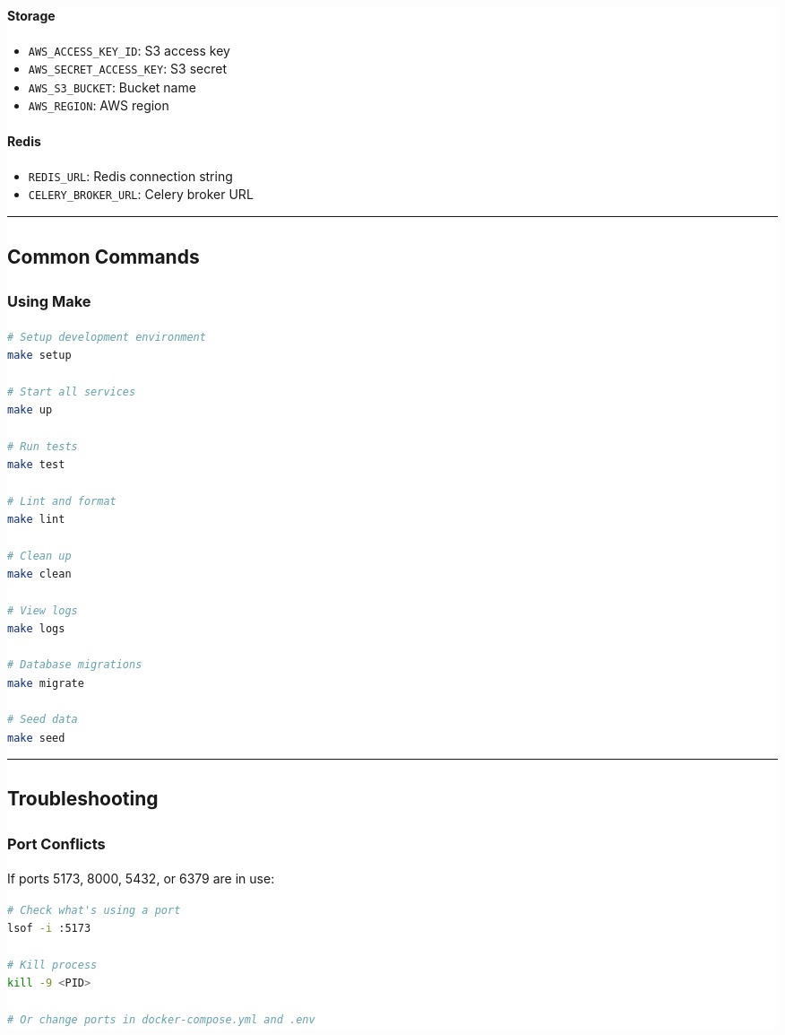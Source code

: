 #### Storage
- `AWS_ACCESS_KEY_ID`: S3 access key
- `AWS_SECRET_ACCESS_KEY`: S3 secret
- `AWS_S3_BUCKET`: Bucket name
- `AWS_REGION`: AWS region

#### Redis
- `REDIS_URL`: Redis connection string
- `CELERY_BROKER_URL`: Celery broker URL

---

## Common Commands

### Using Make

```bash
# Setup development environment
make setup

# Start all services
make up

# Run tests
make test

# Lint and format
make lint

# Clean up
make clean

# View logs
make logs

# Database migrations
make migrate

# Seed data
make seed
```

---

## Troubleshooting

### Port Conflicts
If ports 5173, 8000, 5432, or 6379 are in use:
```bash
# Check what's using a port
lsof -i :5173

# Kill process
kill -9 <PID>

# Or change ports in docker-compose.yml and .env
```
